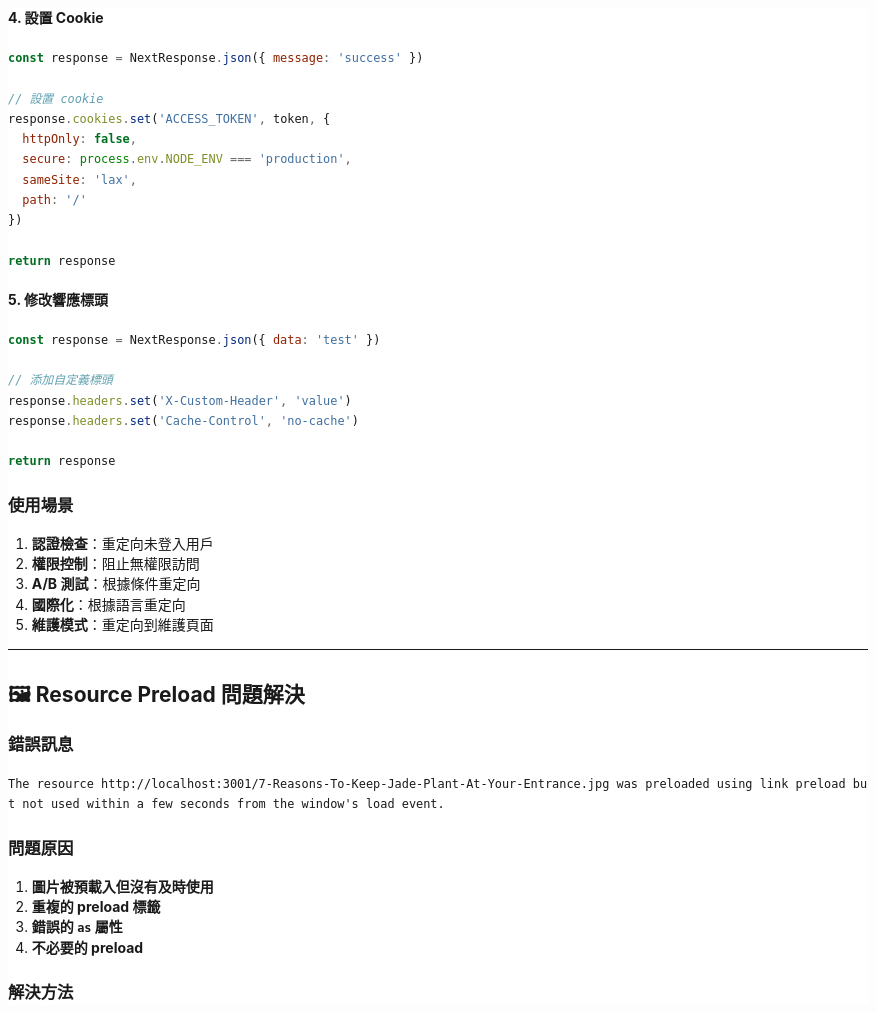 #### 4. 設置 Cookie
```javascript
const response = NextResponse.json({ message: 'success' })

// 設置 cookie
response.cookies.set('ACCESS_TOKEN', token, {
  httpOnly: false,
  secure: process.env.NODE_ENV === 'production',
  sameSite: 'lax',
  path: '/'
})

return response
```

#### 5. 修改響應標頭
```javascript
const response = NextResponse.json({ data: 'test' })

// 添加自定義標頭
response.headers.set('X-Custom-Header', 'value')
response.headers.set('Cache-Control', 'no-cache')

return response
```

### 使用場景
1. **認證檢查**：重定向未登入用戶
2. **權限控制**：阻止無權限訪問
3. **A/B 測試**：根據條件重定向
4. **國際化**：根據語言重定向
5. **維護模式**：重定向到維護頁面

---

## 🖼️ Resource Preload 問題解決

### 錯誤訊息
```
The resource http://localhost:3001/7-Reasons-To-Keep-Jade-Plant-At-Your-Entrance.jpg was preloaded using link preload but not used within a few seconds from the window's load event.
```

### 問題原因
1. **圖片被預載入但沒有及時使用**
2. **重複的 preload 標籤**
3. **錯誤的 `as` 屬性**
4. **不必要的 preload**

### 解決方法

